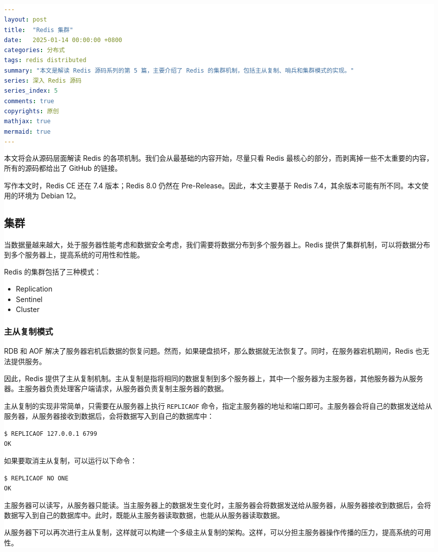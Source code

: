```yaml
---
layout: post
title:  "Redis 集群"
date:   2025-01-14 00:00:00 +0800
categories: 分布式
tags: redis distributed
summary: "本文是解读 Redis 源码系列的第 5 篇，主要介绍了 Redis 的集群机制，包括主从复制、哨兵和集群模式的实现。"
series: 深入 Redis 源码
series_index: 5
comments: true
copyrights: 原创
mathjax: true
mermaid: true
---
```


本文将会从源码层面解读 Redis 的各项机制。我们会从最基础的内容开始，尽量只看 Redis 最核心的部分，而剥离掉一些不太重要的内容，所有的源码都给出了 GitHub 的链接。

写作本文时，Redis CE 还在 7.4 版本；Redis 8.0 仍然在 Pre-Release。因此，本文主要基于 Redis 7.4，其余版本可能有所不同。本文使用的环境为 Debian 12。

## 集群

当数据量越来越大，处于服务器性能考虑和数据安全考虑，我们需要将数据分布到多个服务器上。Redis 提供了集群机制，可以将数据分布到多个服务器上，提高系统的可用性和性能。

Redis 的集群包括了三种模式：

- Replication
- Sentinel
- Cluster

### 主从复制模式

RDB 和 AOF 解决了服务器宕机后数据的恢复问题。然而，如果硬盘损坏，那么数据就无法恢复了。同时，在服务器宕机期间，Redis 也无法提供服务。

因此，Redis 提供了主从复制机制。主从复制是指将相同的数据复制到多个服务器上，其中一个服务器为主服务器，其他服务器为从服务器。主服务器负责处理客户端请求，从服务器负责复制主服务器的数据。

主从复制的实现非常简单，只需要在从服务器上执行 `REPLICAOF` 命令，指定主服务器的地址和端口即可。主服务器会将自己的数据发送给从服务器，从服务器接收到数据后，会将数据写入到自己的数据库中：

```shell
$ REPLICAOF 127.0.0.1 6799
OK
```

如果要取消主从复制，可以运行以下命令：

```shell
$ REPLICAOF NO ONE
OK
```

主服务器可以读写，从服务器只能读。当主服务器上的数据发生变化时，主服务器会将数据发送给从服务器，从服务器接收到数据后，会将数据写入到自己的数据库中。此时，既能从主服务器读取数据，也能从从服务器读取数据。

从服务器下可以再次进行主从复制，这样就可以构建一个多级主从复制的架构。这样，可以分担主服务器操作传播的压力，提高系统的可用性。

